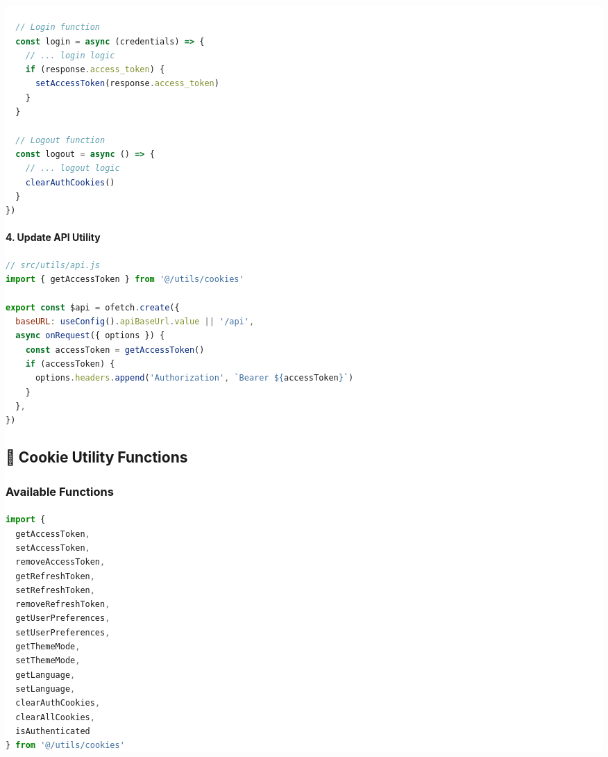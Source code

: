 ```javascript

  // Login function
  const login = async (credentials) => {
    // ... login logic
    if (response.access_token) {
      setAccessToken(response.access_token)
    }
  }

  // Logout function
  const logout = async () => {
    // ... logout logic
    clearAuthCookies()
  }
})
```

#### 4. Update API Utility

```javascript
// src/utils/api.js
import { getAccessToken } from '@/utils/cookies'

export const $api = ofetch.create({
  baseURL: useConfig().apiBaseUrl.value || '/api',
  async onRequest({ options }) {
    const accessToken = getAccessToken()
    if (accessToken) {
      options.headers.append('Authorization', `Bearer ${accessToken}`)
    }
  },
})
```

## 🍪 Cookie Utility Functions

### Available Functions

```javascript
import { 
  getAccessToken,
  setAccessToken,
  removeAccessToken,
  getRefreshToken,
  setRefreshToken,
  removeRefreshToken,
  getUserPreferences,
  setUserPreferences,
  getThemeMode,
  setThemeMode,
  getLanguage,
  setLanguage,
  clearAuthCookies,
  clearAllCookies,
  isAuthenticated
} from '@/utils/cookies'
```
